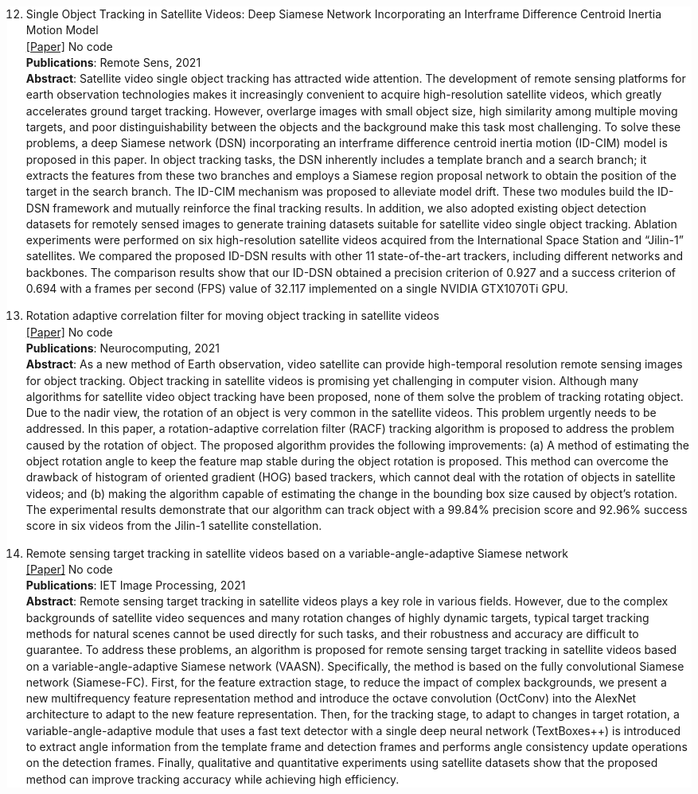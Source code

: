 12.  Single Object Tracking in Satellite Videos: Deep Siamese Network Incorporating an Interframe Difference Centroid Inertia Motion Model  
  [[Paper]](https://www.mdpi.com/2072-4292/13/7/1298)  No code  
  **Publications**: Remote Sens, 2021  
  **Abstract**: Satellite video single object tracking has attracted wide attention. The development of remote sensing platforms for earth observation technologies makes it increasingly convenient to acquire high-resolution satellite videos, which greatly accelerates ground target tracking. However, overlarge images with small object size, high similarity among multiple moving targets, and poor distinguishability between the objects and the background make this task most challenging. To solve these problems, a deep Siamese network (DSN) incorporating an interframe difference centroid inertia motion (ID-CIM) model is proposed in this paper. In object tracking tasks, the DSN inherently includes a template branch and a search branch; it extracts the features from these two branches and employs a Siamese region proposal network to obtain the position of the target in the search branch. The ID-CIM mechanism was proposed to alleviate model drift. These two modules build the ID-DSN framework and mutually reinforce the final tracking results. In addition, we also adopted existing object detection datasets for remotely sensed images to generate training datasets suitable for satellite video single object tracking. Ablation experiments were performed on six high-resolution satellite videos acquired from the International Space Station and “Jilin-1” satellites. We compared the proposed ID-DSN results with other 11 state-of-the-art trackers, including different networks and backbones. The comparison results show that our ID-DSN obtained a precision criterion of 0.927 and a success criterion of 0.694 with a frames per second (FPS) value of 32.117 implemented on a single NVIDIA GTX1070Ti GPU.
  
13.  Rotation adaptive correlation filter for moving object tracking in satellite videos  
  [[Paper]](https://www.sciencedirect.com/science/article/pii/S0925231221000862)  No code  
  **Publications**: Neurocomputing, 2021  
  **Abstract**: As a new method of Earth observation, video satellite can provide high-temporal resolution remote sensing images for object tracking. Object tracking in satellite videos is promising yet challenging in computer vision. Although many algorithms for satellite video object tracking have been proposed, none of them solve the problem of tracking rotating object. Due to the nadir view, the rotation of an object is very common in the satellite videos. This problem urgently needs to be addressed. In this paper, a rotation-adaptive correlation filter (RACF) tracking algorithm is proposed to address the problem caused by the rotation of object. The proposed algorithm provides the following improvements: (a) A method of estimating the object rotation angle to keep the feature map stable during the object rotation is proposed. This method can overcome the drawback of histogram of oriented gradient (HOG) based trackers, which cannot deal with the rotation of objects in satellite videos; and (b) making the algorithm capable of estimating the change in the bounding box size caused by object’s rotation. The experimental results demonstrate that our algorithm can track object with a 99.84% precision score and 92.96% success score in six videos from the Jilin-1 satellite constellation.
  
14.  Remote sensing target tracking in satellite videos based on a variable-angle-adaptive Siamese network  
  [[Paper]](https://ietresearch.onlinelibrary.wiley.com/doi/full/10.1049/ipr2.12170)  No code  
  **Publications**: IET Image Processing, 2021  
  **Abstract**: Remote sensing target tracking in satellite videos plays a key role in various fields. However, due to the complex backgrounds of satellite video sequences and many rotation changes of highly dynamic targets, typical target tracking methods for natural scenes cannot be used directly for such tasks, and their robustness and accuracy are difficult to guarantee. To address these problems, an algorithm is proposed for remote sensing target tracking in satellite videos based on a variable-angle-adaptive Siamese network (VAASN). Specifically, the method is based on the fully convolutional Siamese network (Siamese-FC). First, for the feature extraction stage, to reduce the impact of complex backgrounds, we present a new multifrequency feature representation method and introduce the octave convolution (OctConv) into the AlexNet architecture to adapt to the new feature representation. Then, for the tracking stage, to adapt to changes in target rotation, a variable-angle-adaptive module that uses a fast text detector with a single deep neural network (TextBoxes++) is introduced to extract angle information from the template frame and detection frames and performs angle consistency update operations on the detection frames. Finally, qualitative and quantitative experiments using satellite datasets show that the proposed method can improve tracking accuracy while achieving high efficiency.
  